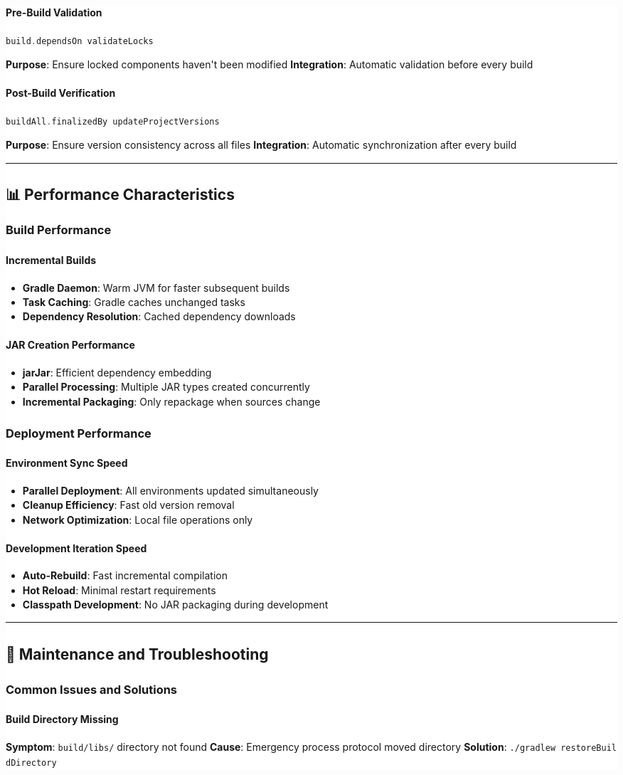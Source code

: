 #### **Pre-Build Validation**
```gradle
build.dependsOn validateLocks
```

**Purpose**: Ensure locked components haven't been modified
**Integration**: Automatic validation before every build

#### **Post-Build Verification**
```gradle
buildAll.finalizedBy updateProjectVersions
```

**Purpose**: Ensure version consistency across all files
**Integration**: Automatic synchronization after every build

---

## 📊 **Performance Characteristics**

### **Build Performance**

#### **Incremental Builds**
- **Gradle Daemon**: Warm JVM for faster subsequent builds
- **Task Caching**: Gradle caches unchanged tasks
- **Dependency Resolution**: Cached dependency downloads

#### **JAR Creation Performance**
- **jarJar**: Efficient dependency embedding
- **Parallel Processing**: Multiple JAR types created concurrently
- **Incremental Packaging**: Only repackage when sources change

### **Deployment Performance**

#### **Environment Sync Speed**
- **Parallel Deployment**: All environments updated simultaneously
- **Cleanup Efficiency**: Fast old version removal
- **Network Optimization**: Local file operations only

#### **Development Iteration Speed**
- **Auto-Rebuild**: Fast incremental compilation
- **Hot Reload**: Minimal restart requirements
- **Classpath Development**: No JAR packaging during development

---

## 🔧 **Maintenance and Troubleshooting**

### **Common Issues and Solutions**

#### **Build Directory Missing**
**Symptom**: `build/libs/` directory not found
**Cause**: Emergency process protocol moved directory
**Solution**: `./gradlew restoreBuildDirectory`
